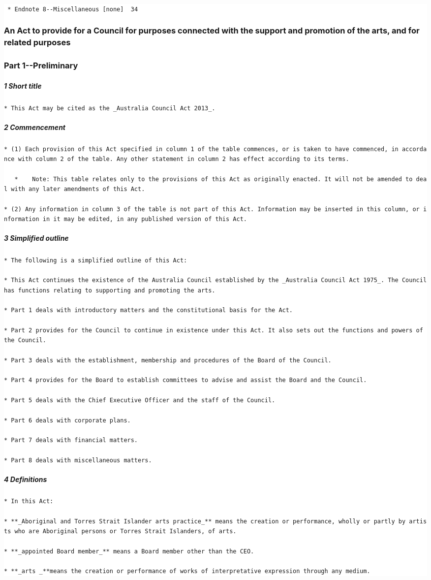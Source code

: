      * Endnote 8--Miscellaneous [none]	34

### An Act to provide for a Council for purposes connected with the support and promotion of the arts, and for related purposes

### Part 1--Preliminary

##### 1  Short title

    * This Act may be cited as the _Australia Council Act 2013_.

##### 2  Commencement

    * (1) Each provision of this Act specified in column 1 of the table commences, or is taken to have commenced, in accordance with column 2 of the table. Any other statement in column 2 has effect according to its terms.

       *  	Note: This table relates only to the provisions of this Act as originally enacted. It will not be amended to deal with any later amendments of this Act.

    * (2) Any information in column 3 of the table is not part of this Act. Information may be inserted in this column, or information in it may be edited, in any published version of this Act.

##### 3  Simplified outline

    * The following is a simplified outline of this Act: 

    * This Act continues the existence of the Australia Council established by the _Australia Council Act 1975_. The Council has functions relating to supporting and promoting the arts.

    * Part 1 deals with introductory matters and the constitutional basis for the Act.

    * Part 2 provides for the Council to continue in existence under this Act. It also sets out the functions and powers of the Council.

    * Part 3 deals with the establishment, membership and procedures of the Board of the Council.

    * Part 4 provides for the Board to establish committees to advise and assist the Board and the Council.

    * Part 5 deals with the Chief Executive Officer and the staff of the Council.

    * Part 6 deals with corporate plans.

    * Part 7 deals with financial matters.

    * Part 8 deals with miscellaneous matters.

##### 4  Definitions

    * In this Act: 

    * **_Aboriginal and Torres Strait Islander arts practice_** means the creation or performance, wholly or partly by artists who are Aboriginal persons or Torres Strait Islanders, of arts.

    * **_appointed Board member_** means a Board member other than the CEO.

    * **_arts _**means the creation or performance of works of interpretative expression through any medium.
